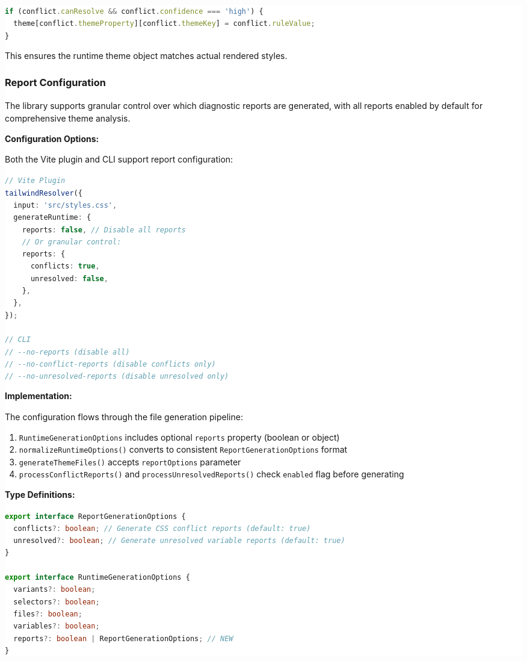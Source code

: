 ```typescript
if (conflict.canResolve && conflict.confidence === 'high') {
  theme[conflict.themeProperty][conflict.themeKey] = conflict.ruleValue;
}
```

This ensures the runtime theme object matches actual rendered styles.

### Report Configuration

The library supports granular control over which diagnostic reports are generated, with all reports enabled by default for comprehensive theme analysis.

**Configuration Options:**

Both the Vite plugin and CLI support report configuration:

```typescript
// Vite Plugin
tailwindResolver({
  input: 'src/styles.css',
  generateRuntime: {
    reports: false, // Disable all reports
    // Or granular control:
    reports: {
      conflicts: true,
      unresolved: false,
    },
  },
});

// CLI
// --no-reports (disable all)
// --no-conflict-reports (disable conflicts only)
// --no-unresolved-reports (disable unresolved only)
```

**Implementation:**

The configuration flows through the file generation pipeline:

1. `RuntimeGenerationOptions` includes optional `reports` property (boolean or object)
2. `normalizeRuntimeOptions()` converts to consistent `ReportGenerationOptions` format
3. `generateThemeFiles()` accepts `reportOptions` parameter
4. `processConflictReports()` and `processUnresolvedReports()` check `enabled` flag before generating

**Type Definitions:**

```typescript
export interface ReportGenerationOptions {
  conflicts?: boolean; // Generate CSS conflict reports (default: true)
  unresolved?: boolean; // Generate unresolved variable reports (default: true)
}

export interface RuntimeGenerationOptions {
  variants?: boolean;
  selectors?: boolean;
  files?: boolean;
  variables?: boolean;
  reports?: boolean | ReportGenerationOptions; // NEW
}
```


  [selectorOrVariant: string]: OverrideConfig;
  [key: string]: string;